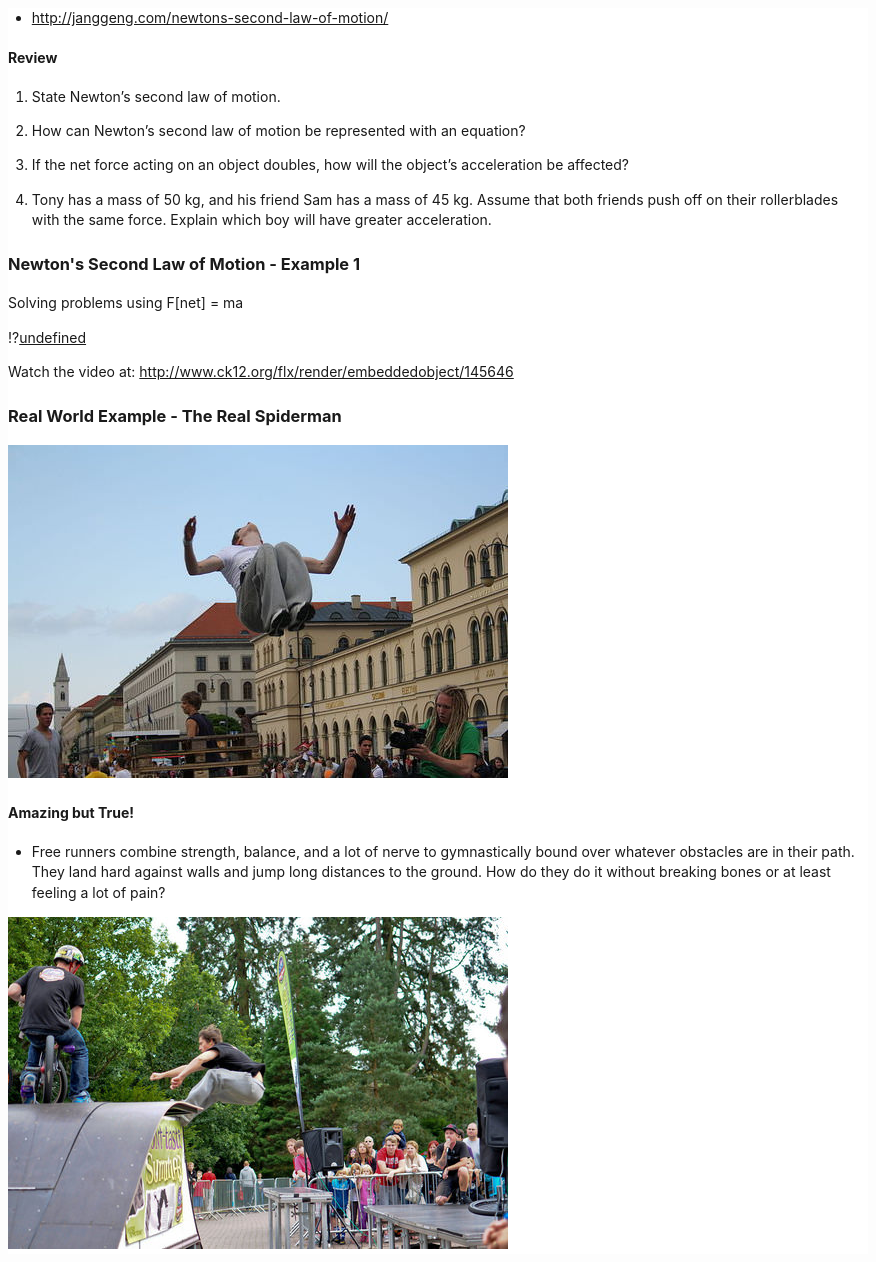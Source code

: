 * http://janggeng.com/newtons-second-law-of-motion/

#### Review

1. State Newton’s second law of motion.

2. How can Newton’s second law of motion be represented with an equation?

3. If the net force acting on an object doubles, how will the object’s acceleration be affected?

4. Tony has a mass of 50 kg, and his friend Sam has a mass of 45 kg. Assume that both friends push off on their rollerblades with the same force. Explain which boy will have greater acceleration.

### Newton's Second Law of Motion - Example 1

Solving problems using F\[net\] = ma

!?[undefined](media/145646.mp4 "video")

Watch the video at: http://www.ck12.org/flx/render/embeddedobject/145646

### Real World Example - The Real Spiderman

![0](media/51.png "Figure 3: This young man is demonstrating the extreme sport of free running.")

#### Amazing but True!

* Free runners combine strength, balance, and a lot of nerve to gymnastically bound over whatever obstacles are in their path. They land hard against walls and jump long distances to the ground. How do they do it without breaking bones or at least feeling a lot of pain?

![0](media/52.png "Figure 4: Free runners have trained their bodies to handle the forces being exerted on their bodies")
